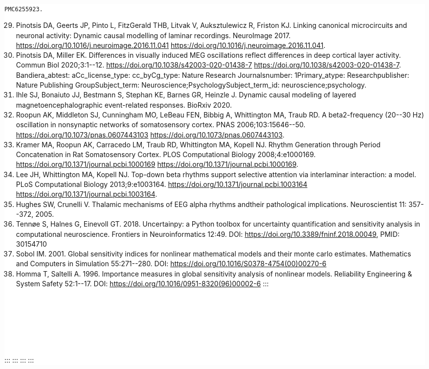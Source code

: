     PMC6255923.
29. Pinotsis DA, Geerts JP, Pinto L, FitzGerald THB, Litvak V,
    Auksztulewicz R, Friston KJ. Linking canonical microcircuits and
    neuronal activity: Dynamic causal modelling of laminar recordings.
    NeuroImage 2017. https://doi.org/10.1016/j.neuroimage.2016.11.041
    https://doi.org/10.1016/j.neuroimage.2016.11.041.
30. Pinotsis DA, Miller EK. Differences in visually induced MEG
    oscillations reflect differences in deep cortical layer activity.
    Commun Biol 2020;3:1--12. https://doi.org/10.1038/s42003-020-01438-7
    https://doi.org/10.1038/s42003-020-01438-7. Bandiera_abtest:
    aCc_license_type: cc_byCg_type: Nature Research Journalsnumber:
    1Primary_atype: Researchpublisher: Nature Publishing
    GroupSubject_term: Neuroscience;PsychologySubject_term_id:
    neuroscience;psychology.
31. Ihle SJ, Bonaiuto JJ, Bestmann S, Stephan KE, Barnes GR, Heinzle J.
    Dynamic causal modeling of layered magnetoencephalographic
    event-related responses. BioRxiv 2020.
32. Roopun AK, Middleton SJ, Cunningham MO, LeBeau FEN, Bibbig A,
    Whittington MA, Traub RD. A beta2-frequency (20--30 Hz) oscillation
    in nonsynaptic networks of somatosensory cortex. PNAS
    2006;103:15646--50. https://doi.org/10.1073/pnas.0607443103
    https://doi.org/10.1073/pnas.0607443103.
33. Kramer MA, Roopun AK, Carracedo LM, Traub RD, Whittington MA, Kopell
    NJ. Rhythm Generation through Period Concatenation in Rat
    Somatosensory Cortex. PLOS Computational Biology 2008;4:e1000169.
    https://doi.org/10.1371/journal.pcbi.1000169
    https://doi.org/10.1371/journal.pcbi.1000169.
34. Lee JH, Whittington MA, Kopell NJ. Top-down beta rhythms support
    selective attention via interlaminar interaction: a model. PLoS
    Computational Biology 2013;9:e1003164.
    https://doi.org/10.1371/journal.pcbi.1003164
    https://doi.org/10.1371/journal.pcbi.1003164.
35. Hughes SW, Crunelli V. Thalamic mechanisms of EEG alpha rhythms
    andtheir pathological implications. Neuroscientist 11:
    357--372, 2005.
36. Tennøe S, Halnes G, Einevoll GT. 2018. Uncertainpy: a Python toolbox
    for uncertainty quantification and sensitivity analysis in
    computational neuroscience. Frontiers in Neuroinformatics 12:49.
    DOI: https://doi.org/10.3389/fninf.2018.00049, PMID: 30154710
37. Sobol IM. 2001. Global sensitivity indices for nonlinear
    mathematical models and their monte carlo estimates. Mathematics and
    Computers in Simulation 55:271--280.
    DOI: https://doi.org/10.1016/S0378-4754(00)00270-6
38. Homma T, Saltelli A. 1996. Importance measures in global sensitivity
    analysis of nonlinear models. Reliability Engineering & System
    Safety 52:1--17. DOI: https://doi.org/10.1016/0951-8320(96)00002-6
:::

\
\
\
\
\
\
:::
:::
:::
:::
